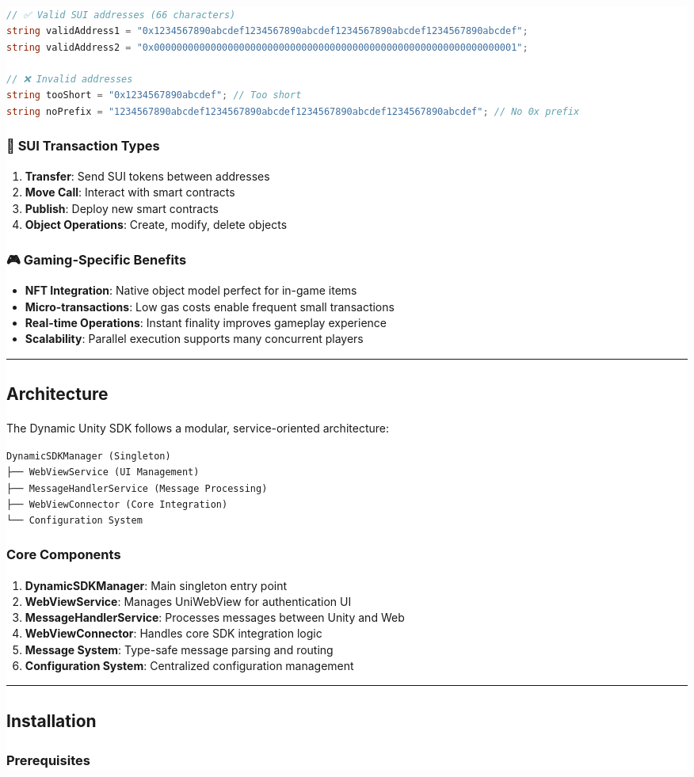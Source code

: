 ```csharp
// ✅ Valid SUI addresses (66 characters)
string validAddress1 = "0x1234567890abcdef1234567890abcdef1234567890abcdef1234567890abcdef";
string validAddress2 = "0x0000000000000000000000000000000000000000000000000000000000000001";

// ❌ Invalid addresses
string tooShort = "0x1234567890abcdef"; // Too short
string noPrefix = "1234567890abcdef1234567890abcdef1234567890abcdef1234567890abcdef"; // No 0x prefix
```

### 🔧 **SUI Transaction Types**

1. **Transfer**: Send SUI tokens between addresses
2. **Move Call**: Interact with smart contracts
3. **Publish**: Deploy new smart contracts
4. **Object Operations**: Create, modify, delete objects

### 🎮 **Gaming-Specific Benefits**

- **NFT Integration**: Native object model perfect for in-game items
- **Micro-transactions**: Low gas costs enable frequent small transactions
- **Real-time Operations**: Instant finality improves gameplay experience
- **Scalability**: Parallel execution supports many concurrent players

---

## Architecture

The Dynamic Unity SDK follows a modular, service-oriented architecture:

```
DynamicSDKManager (Singleton)
├── WebViewService (UI Management)
├── MessageHandlerService (Message Processing)
├── WebViewConnector (Core Integration)
└── Configuration System
```

### Core Components

1. **DynamicSDKManager**: Main singleton entry point
2. **WebViewService**: Manages UniWebView for authentication UI
3. **MessageHandlerService**: Processes messages between Unity and Web
4. **WebViewConnector**: Handles core SDK integration logic
5. **Message System**: Type-safe message parsing and routing
6. **Configuration System**: Centralized configuration management

---

## Installation

### Prerequisites
